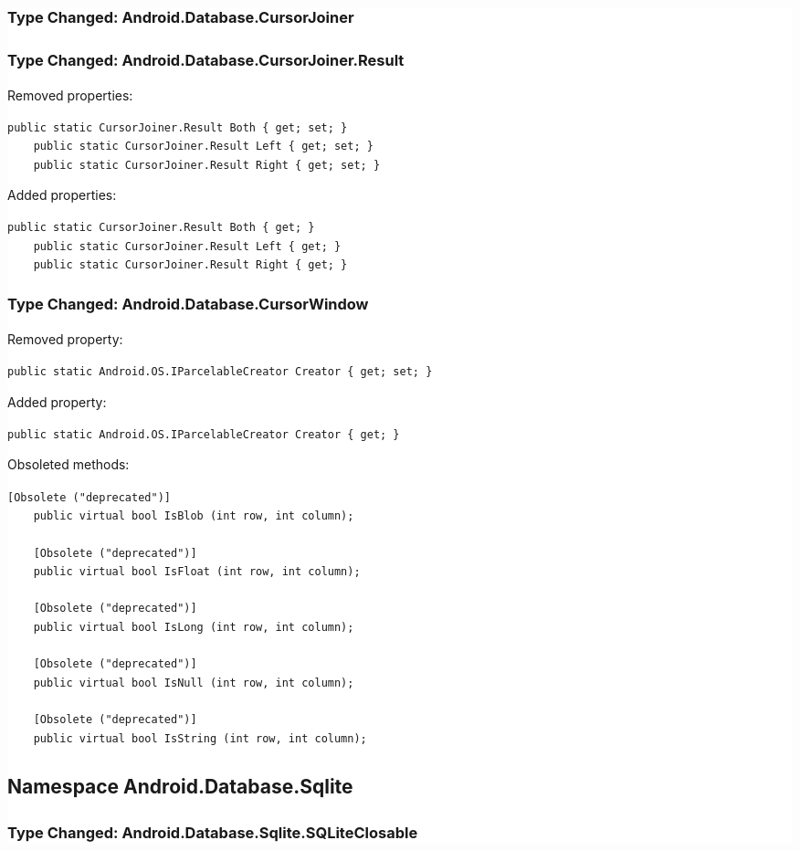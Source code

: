 ### Type Changed: Android.Database.CursorJoiner

### Type Changed: Android.Database.CursorJoiner.Result

Removed properties:

```
public static CursorJoiner.Result Both { get; set; }
	public static CursorJoiner.Result Left { get; set; }
	public static CursorJoiner.Result Right { get; set; }
```

Added properties:

```
public static CursorJoiner.Result Both { get; }
	public static CursorJoiner.Result Left { get; }
	public static CursorJoiner.Result Right { get; }
```

### Type Changed: Android.Database.CursorWindow

Removed property:

```
public static Android.OS.IParcelableCreator Creator { get; set; }
```

Added property:

```
public static Android.OS.IParcelableCreator Creator { get; }
```

Obsoleted methods:

```
[Obsolete ("deprecated")]
	public virtual bool IsBlob (int row, int column);

	[Obsolete ("deprecated")]
	public virtual bool IsFloat (int row, int column);

	[Obsolete ("deprecated")]
	public virtual bool IsLong (int row, int column);

	[Obsolete ("deprecated")]
	public virtual bool IsNull (int row, int column);

	[Obsolete ("deprecated")]
	public virtual bool IsString (int row, int column);
```

## Namespace Android.Database.Sqlite

### Type Changed: Android.Database.Sqlite.SQLiteClosable
